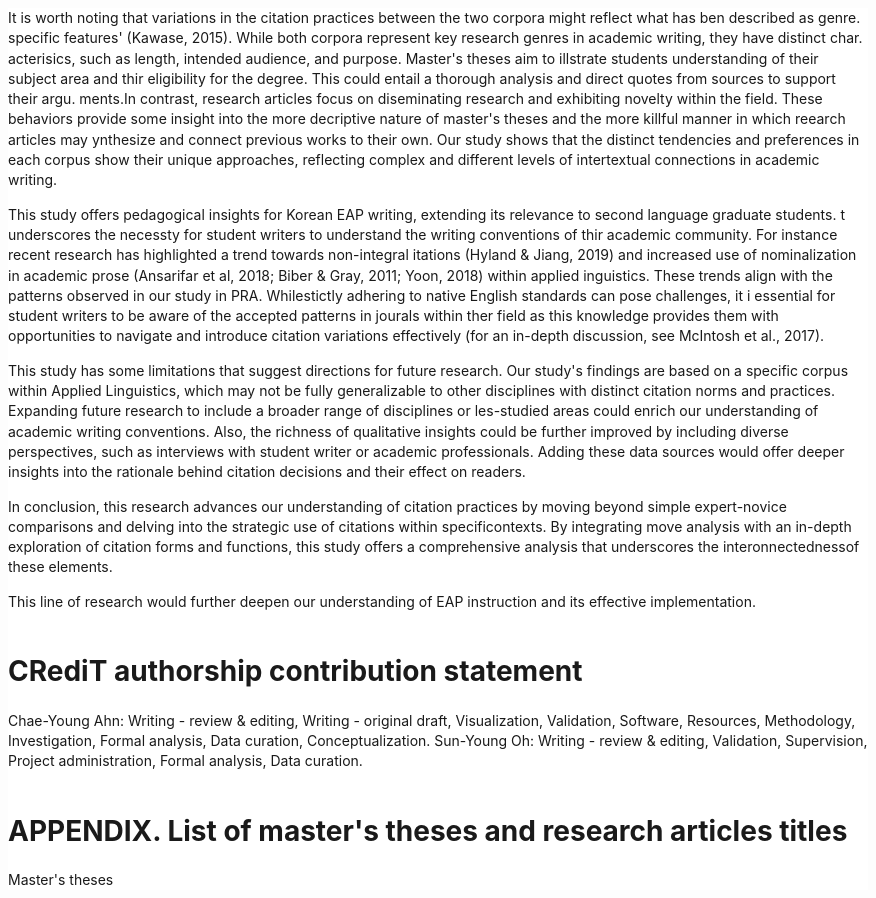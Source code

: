 It is worth noting that variations in the citation practices between the two corpora might reflect what has ben described as genre. specific features' (Kawase, 2015). While both corpora represent key research genres in academic writing, they have distinct char. acterisics, such as length, intended audience, and purpose. Master's theses aim to illstrate students understanding of their subject area and thir eligibility for the degree. This could entail a thorough analysis and direct quotes from sources to support their argu. ments.In contrast, research articles focus on diseminating research and exhibiting novelty within the field. These behaviors provide some insight into the more decriptive nature of master's theses and the more killful manner in which reearch articles may ynthesize and connect previous works to their own. Our study shows that the distinct tendencies and preferences in each corpus show their unique approaches, reflecting complex and different levels of intertextual connections in academic writing.

This study offers pedagogical insights for Korean EAP writing, extending its relevance to second language graduate students. t underscores the necessty for student writers to understand the writing conventions of thir academic community. For instance recent research has highlighted a trend towards non-integral itations (Hyland & Jiang, 2019) and increased use of nominalization in academic prose (Ansarifar et al, 2018; Biber & Gray, 2011; Yoon, 2018) within applied inguistics. These trends align with the patterns observed in our study in PRA. Whilestictly adhering to native English standards can pose challenges, it i essential for student writers to be aware of the accepted patterns in jourals within ther field as this knowledge provides them with opportunities to navigate and introduce citation variations effectively (for an in-depth discussion, see McIntosh et al., 2017).

This study has some limitations that suggest directions for future research. Our study's findings are based on a specific corpus within Applied Linguistics, which may not be fully generalizable to other disciplines with distinct citation norms and practices. Expanding future research to include a broader range of disciplines or les-studied areas could enrich our understanding of academic writing conventions. Also, the richness of qualitative insights could be further improved by including diverse perspectives, such as interviews with student writer or academic professionals. Adding these data sources would offer deeper insights into the rationale behind citation decisions and their effect on readers.

In conclusion, this research advances our understanding of citation practices by moving beyond simple expert-novice comparisons and delving into the strategic use of citations within specificontexts. By integrating move analysis with an in-depth exploration of citation forms and functions, this study offers a comprehensive analysis that underscores the interonnectednessof these elements.

This line of research would further deepen our understanding of EAP instruction and its effective implementation.

# CRediT authorship contribution statement

Chae-Young Ahn: Writing - review & editing, Writing - original draft, Visualization, Validation, Software, Resources, Methodology, Investigation, Formal analysis, Data curation, Conceptualization. Sun-Young Oh: Writing - review & editing, Validation, Supervision, Project administration, Formal analysis, Data curation.

# APPENDIX. List of master's theses and research articles titles

Master's theses
